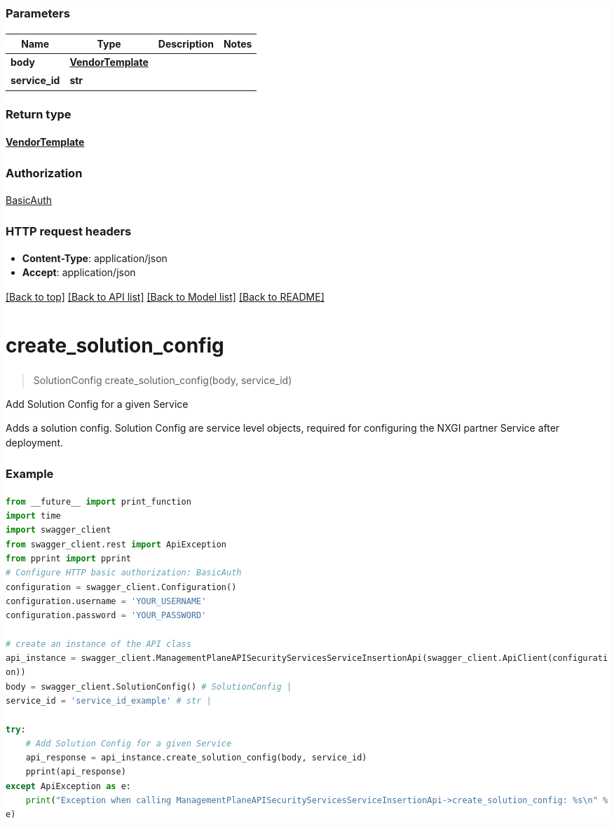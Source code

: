 ### Parameters

Name | Type | Description  | Notes
------------- | ------------- | ------------- | -------------
 **body** | [**VendorTemplate**](VendorTemplate.md)|  | 
 **service_id** | **str**|  | 

### Return type

[**VendorTemplate**](VendorTemplate.md)

### Authorization

[BasicAuth](../README.md#BasicAuth)

### HTTP request headers

 - **Content-Type**: application/json
 - **Accept**: application/json

[[Back to top]](#) [[Back to API list]](../README.md#documentation-for-api-endpoints) [[Back to Model list]](../README.md#documentation-for-models) [[Back to README]](../README.md)

# **create_solution_config**
> SolutionConfig create_solution_config(body, service_id)

Add Solution Config for a given Service

Adds a solution config. Solution Config are service level objects, required for configuring the NXGI partner Service after deployment. 

### Example
```python
from __future__ import print_function
import time
import swagger_client
from swagger_client.rest import ApiException
from pprint import pprint
# Configure HTTP basic authorization: BasicAuth
configuration = swagger_client.Configuration()
configuration.username = 'YOUR_USERNAME'
configuration.password = 'YOUR_PASSWORD'

# create an instance of the API class
api_instance = swagger_client.ManagementPlaneAPISecurityServicesServiceInsertionApi(swagger_client.ApiClient(configuration))
body = swagger_client.SolutionConfig() # SolutionConfig | 
service_id = 'service_id_example' # str | 

try:
    # Add Solution Config for a given Service
    api_response = api_instance.create_solution_config(body, service_id)
    pprint(api_response)
except ApiException as e:
    print("Exception when calling ManagementPlaneAPISecurityServicesServiceInsertionApi->create_solution_config: %s\n" % e)
```
